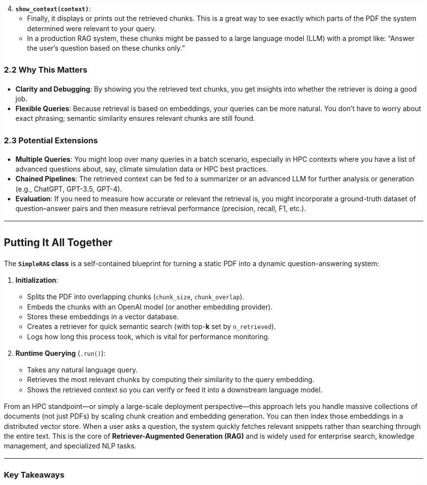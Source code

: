 4. **`show_context(context)`**:
   - Finally, it displays or prints out the retrieved chunks. This is a great way to see exactly which parts of the PDF the system determined were relevant to your query.
   - In a production RAG system, these chunks might be passed to a large language model (LLM) with a prompt like: “Answer the user’s question based on these chunks only.”

### 2.2 **Why This Matters**

- **Clarity and Debugging**: By showing you the retrieved text chunks, you get insights into whether the retriever is doing a good job.
- **Flexible Queries**: Because retrieval is based on embeddings, your queries can be more natural. You don’t have to worry about exact phrasing; semantic similarity ensures relevant chunks are still found.

### 2.3 **Potential Extensions**

- **Multiple Queries**: You might loop over many queries in a batch scenario, especially in HPC contexts where you have a list of advanced questions about, say, climate simulation data or HPC best practices.
- **Chained Pipelines**: The retrieved context can be fed to a summarizer or an advanced LLM for further analysis or generation (e.g., ChatGPT, GPT-3.5, GPT-4).
- **Evaluation**: If you need to measure how accurate or relevant the retrieval is, you might incorporate a ground-truth dataset of question–answer pairs and then measure retrieval performance (precision, recall, F1, etc.).

---

## Putting It All Together

The **`SimpleRAG` class** is a self-contained blueprint for turning a static PDF into a dynamic question-answering system:

1. **Initialization**:
   - Splits the PDF into overlapping chunks (`chunk_size`, `chunk_overlap`).
   - Embeds the chunks with an OpenAI model (or another embedding provider).
   - Stores these embeddings in a vector database.
   - Creates a retriever for quick semantic search (with top-**k** set by `n_retrieved`).
   - Logs how long this process took, which is vital for performance monitoring.

2. **Runtime Querying** (`.run()`):
   - Takes any natural language query.
   - Retrieves the most relevant chunks by computing their similarity to the query embedding.
   - Shows the retrieved context so you can verify or feed it into a downstream language model.

From an HPC standpoint—or simply a large-scale deployment perspective—this approach lets you handle massive collections of documents (not just PDFs) by scaling chunk creation and embedding generation. You can then index those embeddings in a distributed vector store. When a user asks a question, the system quickly fetches relevant snippets rather than searching through the entire text. This is the core of **Retriever-Augmented Generation (RAG)** and is widely used for enterprise search, knowledge management, and specialized NLP tasks.

---

### Key Takeaways
